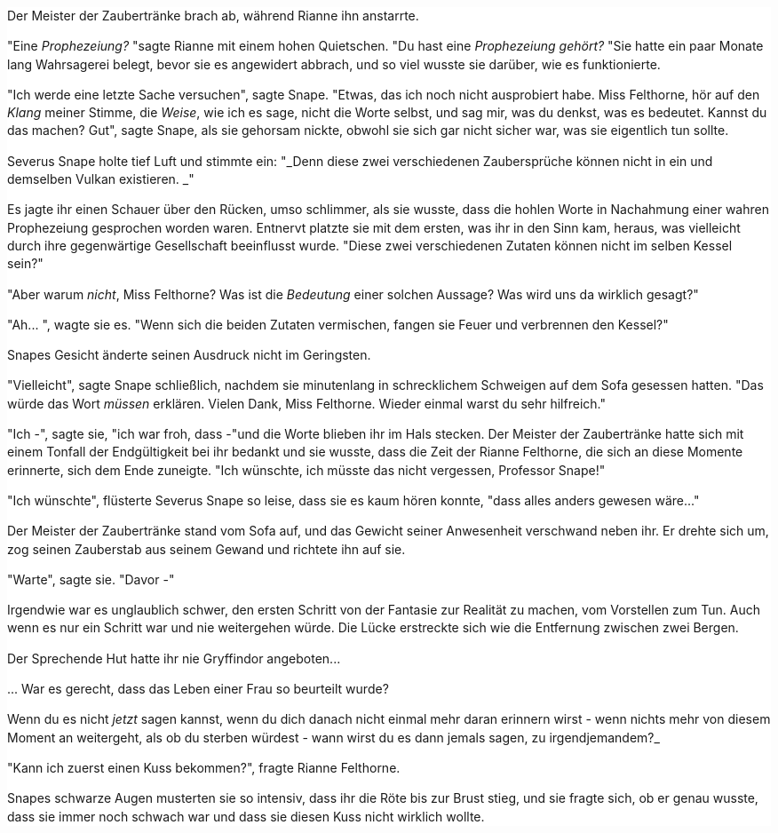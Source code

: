 Der Meister der Zaubertränke brach ab, während Rianne ihn anstarrte.

"Eine _Prophezeiung?_ "sagte Rianne mit einem hohen Quietschen. "Du hast eine _Prophezeiung gehört?_ "Sie hatte ein paar Monate lang Wahrsagerei belegt, bevor sie es angewidert abbrach, und so viel wusste sie darüber, wie es funktionierte.

"Ich werde eine letzte Sache versuchen", sagte Snape. "Etwas, das ich noch nicht ausprobiert habe. Miss Felthorne, hör auf den _Klang_ meiner Stimme, die _Weise_, wie ich es sage, nicht die Worte selbst, und sag mir, was du denkst, was es bedeutet. Kannst du das machen? Gut", sagte Snape, als sie gehorsam nickte, obwohl sie sich gar nicht sicher war, was sie eigentlich tun sollte.

Severus Snape holte tief Luft und stimmte ein: "_Denn diese zwei verschiedenen Zaubersprüche können nicht in ein und demselben Vulkan existieren. _"

Es jagte ihr einen Schauer über den Rücken, umso schlimmer, als sie wusste, dass die hohlen Worte in Nachahmung einer wahren Prophezeiung gesprochen worden waren. Entnervt platzte sie mit dem ersten, was ihr in den Sinn kam, heraus, was vielleicht durch ihre gegenwärtige Gesellschaft beeinflusst wurde. "Diese zwei verschiedenen Zutaten können nicht im selben Kessel sein?"

"Aber warum _nicht_, Miss Felthorne? Was ist die _Bedeutung_ einer solchen Aussage? Was wird uns da wirklich gesagt?"

"Ah... ", wagte sie es. "Wenn sich die beiden Zutaten vermischen, fangen sie Feuer und verbrennen den Kessel?"

Snapes Gesicht änderte seinen Ausdruck nicht im Geringsten.

"Vielleicht", sagte Snape schließlich, nachdem sie minutenlang in schrecklichem Schweigen auf dem Sofa gesessen hatten. "Das würde das Wort _müssen_ erklären. Vielen Dank, Miss Felthorne. Wieder einmal warst du sehr hilfreich."

"Ich -", sagte sie, "ich war froh, dass -"und die Worte blieben ihr im Hals stecken. Der Meister der Zaubertränke hatte sich mit einem Tonfall der Endgültigkeit bei ihr bedankt und sie wusste, dass die Zeit der Rianne Felthorne, die sich an diese Momente erinnerte, sich dem Ende zuneigte. "Ich wünschte, ich müsste das nicht vergessen, Professor Snape!"

"Ich wünschte", flüsterte Severus Snape so leise, dass sie es kaum hören konnte, "dass alles anders gewesen wäre..."

Der Meister der Zaubertränke stand vom Sofa auf, und das Gewicht seiner Anwesenheit verschwand neben ihr. Er drehte sich um, zog seinen Zauberstab aus seinem Gewand und richtete ihn auf sie.

"Warte", sagte sie. "Davor -"

Irgendwie war es unglaublich schwer, den ersten Schritt von der Fantasie zur Realität zu machen, vom Vorstellen zum Tun. Auch wenn es nur ein Schritt war und nie weitergehen würde. Die Lücke erstreckte sich wie die Entfernung zwischen zwei Bergen.

Der Sprechende Hut hatte ihr nie Gryffindor angeboten...

... War es gerecht, dass das Leben einer Frau so beurteilt wurde?

Wenn du es nicht _jetzt_ sagen kannst, wenn du dich danach nicht einmal mehr daran erinnern wirst - wenn nichts mehr von diesem Moment an weitergeht, als ob du sterben würdest - wann wirst du es dann jemals sagen, zu irgendjemandem?_

"Kann ich zuerst einen Kuss bekommen?", fragte Rianne Felthorne.

Snapes schwarze Augen musterten sie so intensiv, dass ihr die Röte bis zur Brust stieg, und sie fragte sich, ob er genau wusste, dass sie immer noch schwach war und dass sie diesen Kuss nicht wirklich wollte.
